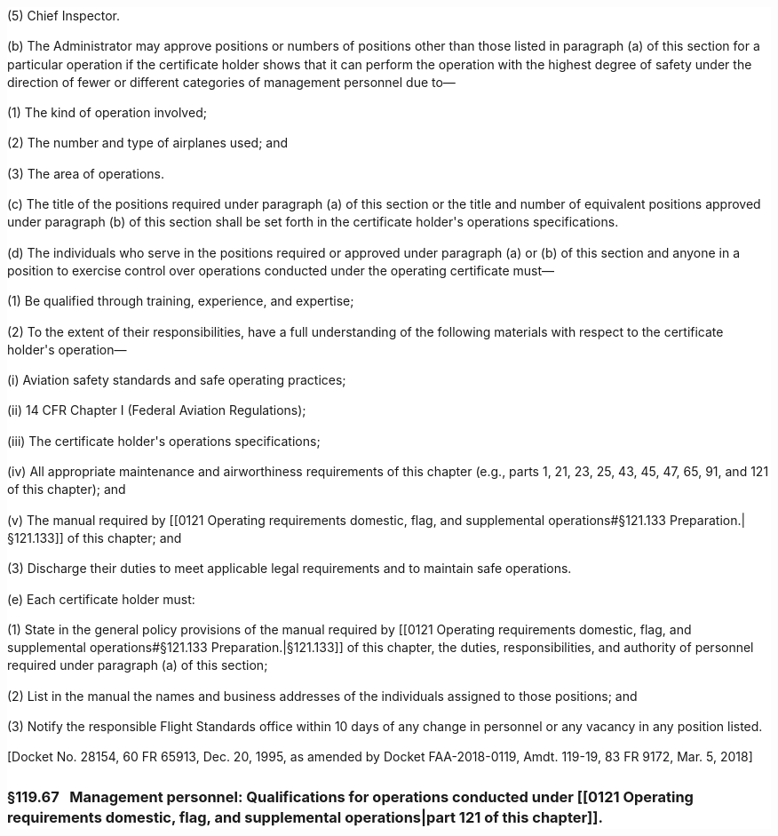 \(5\) Chief Inspector.

\(b\) The Administrator may approve positions or numbers of positions other than those listed in paragraph (a) of this section for a particular operation if the certificate holder shows that it can perform the operation with the highest degree of safety under the direction of fewer or different categories of management personnel due to—

\(1\) The kind of operation involved;

\(2\) The number and type of airplanes used; and

\(3\) The area of operations.

\(c\) The title of the positions required under paragraph (a) of this section or the title and number of equivalent positions approved under paragraph (b) of this section shall be set forth in the certificate holder's operations specifications.

\(d\) The individuals who serve in the positions required or approved under paragraph (a) or (b) of this section and anyone in a position to exercise control over operations conducted under the operating certificate must—

\(1\) Be qualified through training, experience, and expertise;

\(2\) To the extent of their responsibilities, have a full understanding of the following materials with respect to the certificate holder's operation—

\(i\) Aviation safety standards and safe operating practices;

\(ii\) 14 CFR Chapter I (Federal Aviation Regulations);

\(iii\) The certificate holder's operations specifications;

\(iv\) All appropriate maintenance and airworthiness requirements of this chapter (e.g., parts 1, 21, 23, 25, 43, 45, 47, 65, 91, and 121 of this chapter); and

\(v\) The manual required by [[0121 Operating requirements  domestic, flag, and supplemental operations#§121.133   Preparation.|§121.133]] of this chapter; and

\(3\) Discharge their duties to meet applicable legal requirements and to maintain safe operations.

\(e\) Each certificate holder must:

\(1\) State in the general policy provisions of the manual required by [[0121 Operating requirements  domestic, flag, and supplemental operations#§121.133   Preparation.|§121.133]] of this chapter, the duties, responsibilities, and authority of personnel required under paragraph (a) of this section;

\(2\) List in the manual the names and business addresses of the individuals assigned to those positions; and

\(3\) Notify the responsible Flight Standards office within 10 days of any change in personnel or any vacancy in any position listed.

\[Docket No. 28154, 60 FR 65913, Dec. 20, 1995, as amended by Docket FAA-2018-0119, Amdt. 119-19, 83 FR 9172, Mar. 5, 2018\]

### §119.67   Management personnel: Qualifications for operations conducted under [[0121 Operating requirements  domestic, flag, and supplemental operations|part 121 of this chapter]].
